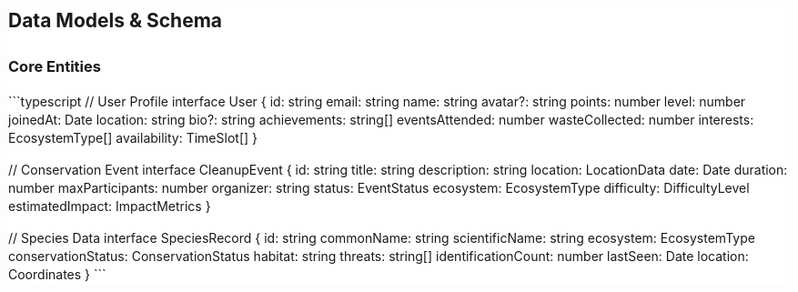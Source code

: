 ## Data Models & Schema

### Core Entities
\`\`\`typescript
// User Profile
interface User {
  id: string
  email: string
  name: string
  avatar?: string
  points: number
  level: number
  joinedAt: Date
  location: string
  bio?: string
  achievements: string[]
  eventsAttended: number
  wasteCollected: number
  interests: EcosystemType[]
  availability: TimeSlot[]
}

// Conservation Event
interface CleanupEvent {
  id: string
  title: string
  description: string
  location: LocationData
  date: Date
  duration: number
  maxParticipants: number
  organizer: string
  status: EventStatus
  ecosystem: EcosystemType
  difficulty: DifficultyLevel
  estimatedImpact: ImpactMetrics
}

// Species Data
interface SpeciesRecord {
  id: string
  commonName: string
  scientificName: string
  ecosystem: EcosystemType
  conservationStatus: ConservationStatus
  habitat: string
  threats: string[]
  identificationCount: number
  lastSeen: Date
  location: Coordinates
}
\`\`\`
